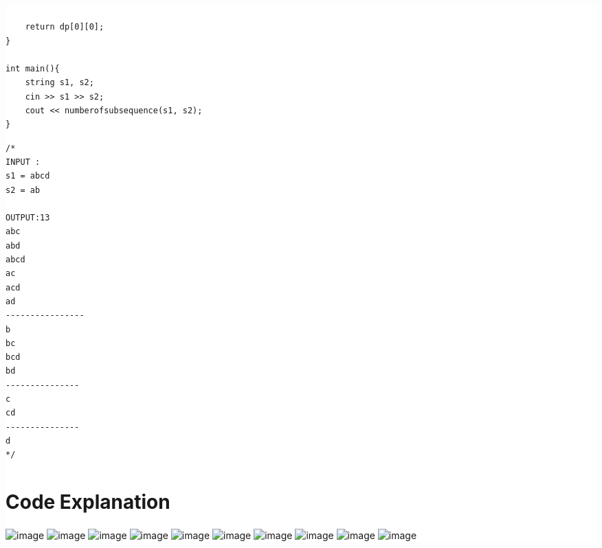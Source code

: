 ```

    return dp[0][0];
}

int main(){
    string s1, s2;
    cin >> s1 >> s2;
    cout << numberofsubsequence(s1, s2);
}
```

```
/*
INPUT : 
s1 = abcd
s2 = ab

OUTPUT:13
abc               
abd
abcd
ac
acd
ad
----------------
b
bc
bcd
bd
---------------
c
cd
---------------
d
*/
```

# Code Explanation 
<img width="904" height="205" alt="image" src="https://github.com/user-attachments/assets/aa55d822-31af-4692-bc77-4d3f18b62f19" />
<img width="734" height="678" alt="image" src="https://github.com/user-attachments/assets/e1212a01-b4cb-49cb-a0f8-e820cc784d87" />
<img width="671" height="296" alt="image" src="https://github.com/user-attachments/assets/1a36f2f5-f600-4dc4-a3b3-a863b7f0501d" />
<img width="814" height="521" alt="image" src="https://github.com/user-attachments/assets/3890c420-3e32-43fe-b806-97a38475e416" />
<img width="937" height="384" alt="image" src="https://github.com/user-attachments/assets/4b9f28e5-1a63-40fe-8ac4-15e05c534228" />
<img width="791" height="213" alt="image" src="https://github.com/user-attachments/assets/0fda7c4b-014f-4db2-9a5e-a6c65534e327" />
<img width="806" height="602" alt="image" src="https://github.com/user-attachments/assets/b4913394-91f7-48f2-97ab-943bfa6ff603" />
<img width="929" height="487" alt="image" src="https://github.com/user-attachments/assets/ddabb1f2-3be0-4ee2-b885-225283d0a715" />
<img width="731" height="850" alt="image" src="https://github.com/user-attachments/assets/30674d8c-194d-4dbe-9df3-2129931531b2" />
<img width="705" height="471" alt="image" src="https://github.com/user-attachments/assets/790f2a4e-cba2-4f86-ae27-3a5f0504cc45" />
